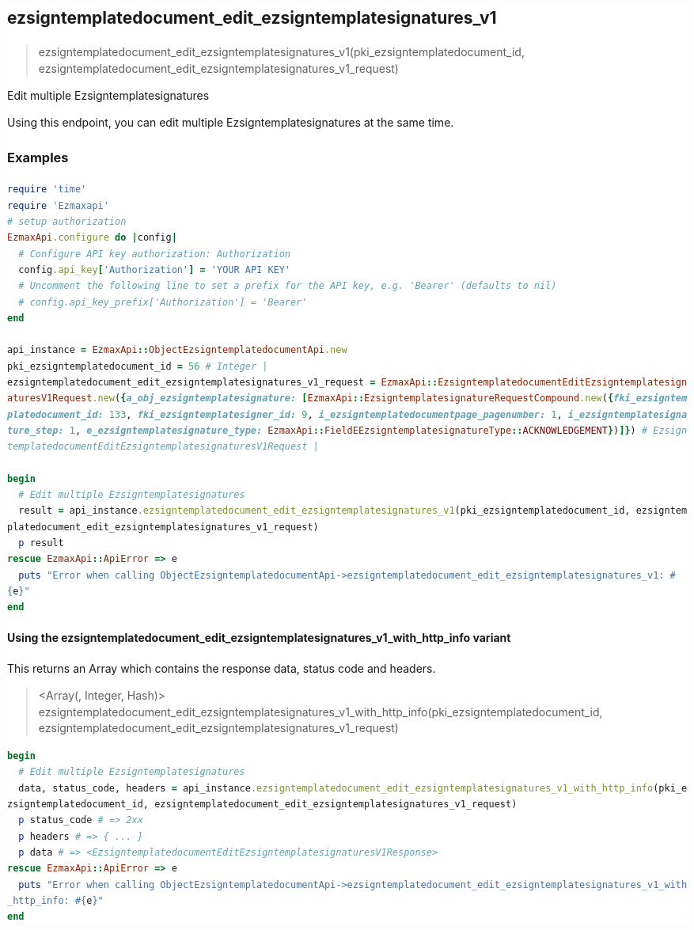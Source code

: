 
## ezsigntemplatedocument_edit_ezsigntemplatesignatures_v1

> <EzsigntemplatedocumentEditEzsigntemplatesignaturesV1Response> ezsigntemplatedocument_edit_ezsigntemplatesignatures_v1(pki_ezsigntemplatedocument_id, ezsigntemplatedocument_edit_ezsigntemplatesignatures_v1_request)

Edit multiple Ezsigntemplatesignatures

Using this endpoint, you can edit multiple Ezsigntemplatesignatures at the same time.

### Examples

```ruby
require 'time'
require 'Ezmaxapi'
# setup authorization
EzmaxApi.configure do |config|
  # Configure API key authorization: Authorization
  config.api_key['Authorization'] = 'YOUR API KEY'
  # Uncomment the following line to set a prefix for the API key, e.g. 'Bearer' (defaults to nil)
  # config.api_key_prefix['Authorization'] = 'Bearer'
end

api_instance = EzmaxApi::ObjectEzsigntemplatedocumentApi.new
pki_ezsigntemplatedocument_id = 56 # Integer | 
ezsigntemplatedocument_edit_ezsigntemplatesignatures_v1_request = EzmaxApi::EzsigntemplatedocumentEditEzsigntemplatesignaturesV1Request.new({a_obj_ezsigntemplatesignature: [EzmaxApi::EzsigntemplatesignatureRequestCompound.new({fki_ezsigntemplatedocument_id: 133, fki_ezsigntemplatesigner_id: 9, i_ezsigntemplatedocumentpage_pagenumber: 1, i_ezsigntemplatesignature_step: 1, e_ezsigntemplatesignature_type: EzmaxApi::FieldEEzsigntemplatesignatureType::ACKNOWLEDGEMENT})]}) # EzsigntemplatedocumentEditEzsigntemplatesignaturesV1Request | 

begin
  # Edit multiple Ezsigntemplatesignatures
  result = api_instance.ezsigntemplatedocument_edit_ezsigntemplatesignatures_v1(pki_ezsigntemplatedocument_id, ezsigntemplatedocument_edit_ezsigntemplatesignatures_v1_request)
  p result
rescue EzmaxApi::ApiError => e
  puts "Error when calling ObjectEzsigntemplatedocumentApi->ezsigntemplatedocument_edit_ezsigntemplatesignatures_v1: #{e}"
end
```

#### Using the ezsigntemplatedocument_edit_ezsigntemplatesignatures_v1_with_http_info variant

This returns an Array which contains the response data, status code and headers.

> <Array(<EzsigntemplatedocumentEditEzsigntemplatesignaturesV1Response>, Integer, Hash)> ezsigntemplatedocument_edit_ezsigntemplatesignatures_v1_with_http_info(pki_ezsigntemplatedocument_id, ezsigntemplatedocument_edit_ezsigntemplatesignatures_v1_request)

```ruby
begin
  # Edit multiple Ezsigntemplatesignatures
  data, status_code, headers = api_instance.ezsigntemplatedocument_edit_ezsigntemplatesignatures_v1_with_http_info(pki_ezsigntemplatedocument_id, ezsigntemplatedocument_edit_ezsigntemplatesignatures_v1_request)
  p status_code # => 2xx
  p headers # => { ... }
  p data # => <EzsigntemplatedocumentEditEzsigntemplatesignaturesV1Response>
rescue EzmaxApi::ApiError => e
  puts "Error when calling ObjectEzsigntemplatedocumentApi->ezsigntemplatedocument_edit_ezsigntemplatesignatures_v1_with_http_info: #{e}"
end
```